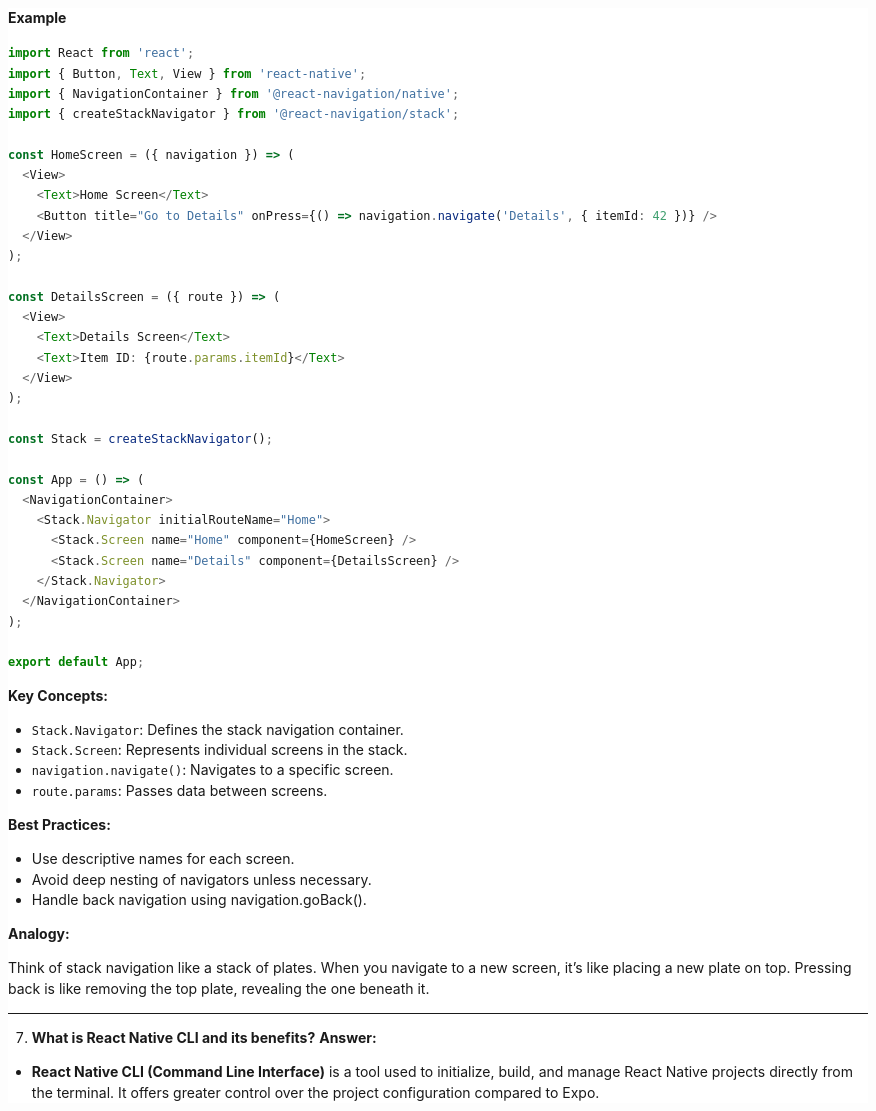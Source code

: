 **Example**
```typescript
import React from 'react';
import { Button, Text, View } from 'react-native';
import { NavigationContainer } from '@react-navigation/native';
import { createStackNavigator } from '@react-navigation/stack';

const HomeScreen = ({ navigation }) => (
  <View>
    <Text>Home Screen</Text>
    <Button title="Go to Details" onPress={() => navigation.navigate('Details', { itemId: 42 })} />
  </View>
);

const DetailsScreen = ({ route }) => (
  <View>
    <Text>Details Screen</Text>
    <Text>Item ID: {route.params.itemId}</Text>
  </View>
);

const Stack = createStackNavigator();

const App = () => (
  <NavigationContainer>
    <Stack.Navigator initialRouteName="Home">
      <Stack.Screen name="Home" component={HomeScreen} />
      <Stack.Screen name="Details" component={DetailsScreen} />
    </Stack.Navigator>
  </NavigationContainer>
);

export default App;
```
**Key Concepts:**
- `Stack.Navigator`: Defines the stack navigation container.
- `Stack.Screen`: Represents individual screens in the stack.
- `navigation.navigate()`: Navigates to a specific screen.
- `route.params`: Passes data between screens.

**Best Practices:**
- Use descriptive names for each screen.
- Avoid deep nesting of navigators unless necessary.
- Handle back navigation using navigation.goBack().

**Analogy:**

Think of stack navigation like a stack of plates. When you navigate to a new screen, it’s like placing a new plate on top. Pressing back is like removing the top plate, revealing the one beneath it.

---

7. **What is React Native CLI and its benefits?**
**Answer:**  
- **React Native CLI (Command Line Interface)** is a tool used to initialize, build, and manage React Native projects directly from the terminal. It offers greater control over the project configuration compared to Expo.  
